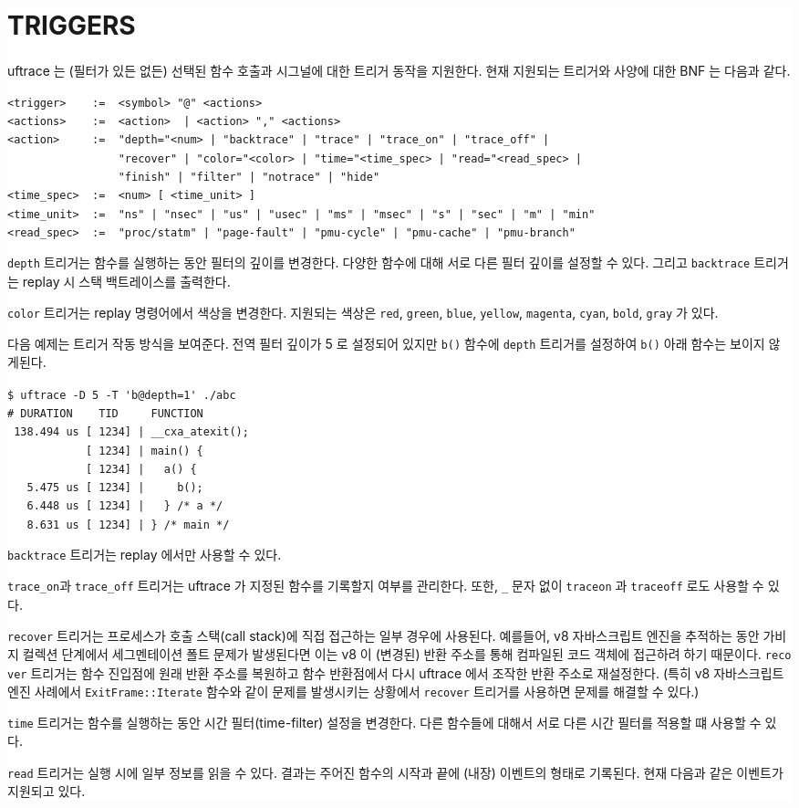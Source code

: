 
TRIGGERS
========
uftrace 는 (필터가 있든 없든) 선택된 함수 호출과 시그널에 대한 트리거 동작을
지원한다.  현재 지원되는 트리거와 사양에 대한 BNF 는 다음과 같다.

    <trigger>    :=  <symbol> "@" <actions>
    <actions>    :=  <action>  | <action> "," <actions>
    <action>     :=  "depth="<num> | "backtrace" | "trace" | "trace_on" | "trace_off" |
                     "recover" | "color="<color> | "time="<time_spec> | "read="<read_spec> |
                     "finish" | "filter" | "notrace" | "hide"
    <time_spec>  :=  <num> [ <time_unit> ]
    <time_unit>  :=  "ns" | "nsec" | "us" | "usec" | "ms" | "msec" | "s" | "sec" | "m" | "min"
    <read_spec>  :=  "proc/statm" | "page-fault" | "pmu-cycle" | "pmu-cache" | "pmu-branch"

`depth` 트리거는 함수를 실행하는 동안 필터의 깊이를 변경한다.  다양한 함수에 대해
서로 다른 필터 깊이를 설정할 수 있다.  그리고 `backtrace` 트리거는 replay 시 스택
백트레이스를 출력한다.

`color` 트리거는 replay 명령어에서 색상을 변경한다.  지원되는 색상은 `red`,
`green`, `blue`, `yellow`, `magenta`, `cyan`, `bold`, `gray` 가 있다.

다음 예제는 트리거 작동 방식을 보여준다.  전역 필터 깊이가 5 로 설정되어 있지만
`b()` 함수에 `depth` 트리거를 설정하여 `b()` 아래 함수는 보이지 않게된다.

    $ uftrace -D 5 -T 'b@depth=1' ./abc
    # DURATION    TID     FUNCTION
     138.494 us [ 1234] | __cxa_atexit();
                [ 1234] | main() {
                [ 1234] |   a() {
       5.475 us [ 1234] |     b();
       6.448 us [ 1234] |   } /* a */
       8.631 us [ 1234] | } /* main */

`backtrace` 트리거는 replay 에서만 사용할 수 있다.

`trace_on`과 `trace_off` 트리거는 uftrace 가 지정된 함수를 기록할지 여부를
관리한다.  또한, `_` 문자 없이 `traceon` 과 `traceoff` 로도 사용할 수 있다.

`recover` 트리거는 프로세스가 호출 스택(call stack)에 직접 접근하는 일부 경우에
사용된다.  예를들어, v8 자바스크립트 엔진을 추적하는 동안 가비지 컬렉션 단계에서
세그멘테이션 폴트 문제가 발생된다면 이는 v8 이 (변경된) 반환 주소를 통해 컴파일된
코드 객체에 접근하려 하기 때문이다.
`recover` 트리거는 함수 진입점에 원래 반환 주소를 복원하고 함수 반환점에서
다시 uftrace 에서 조작한 반환 주소로 재설정한다.  (특히 v8 자바스크립트 엔진
사례에서 `ExitFrame::Iterate` 함수와 같이 문제를 발생시키는 상황에서 `recover`
트리거를 사용하면 문제를 해결할 수 있다.)


`time` 트리거는 함수를 실행하는 동안 시간 필터(time-filter) 설정을 변경한다.
다른 함수들에 대해서 서로 다른 시간 필터를 적용할 떄 사용할 수 있다.

`read` 트리거는 실행 시에 일부 정보를 읽을 수 있다.  결과는 주어진 함수의 시작과
끝에 (내장) 이벤트의 형태로 기록된다.  현재 다음과 같은 이벤트가 지원되고 있다.
